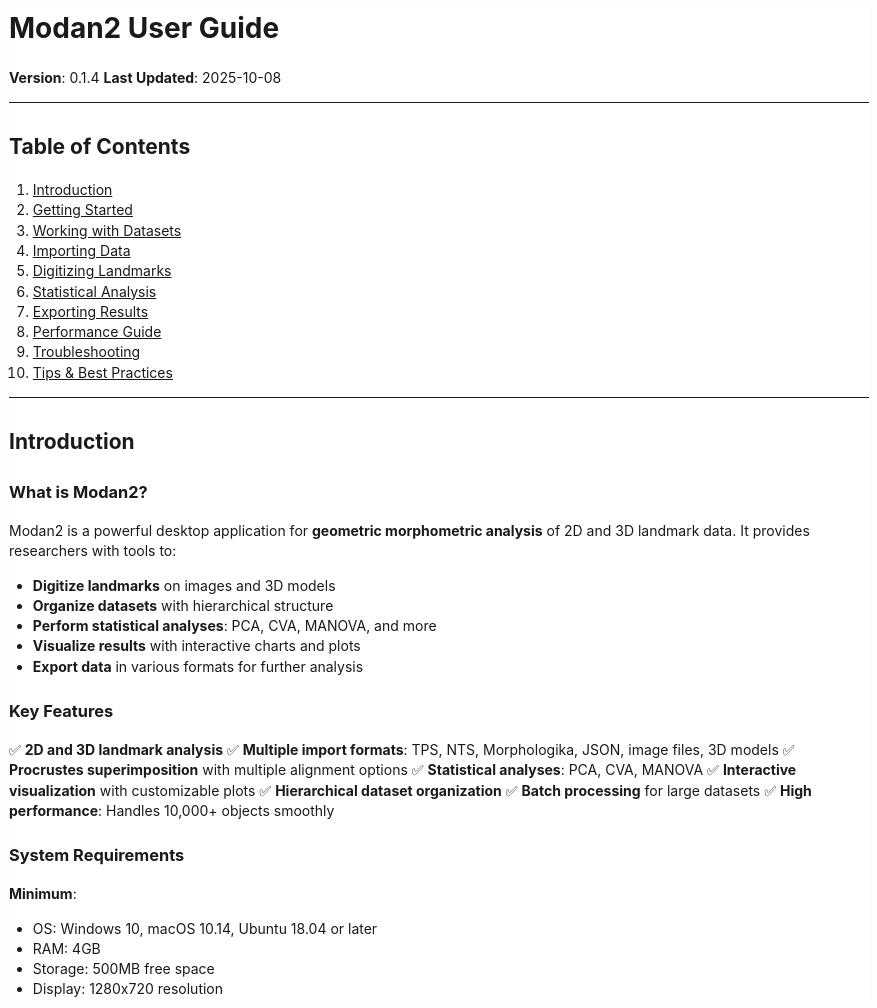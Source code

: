 # Modan2 User Guide

**Version**: 0.1.4
**Last Updated**: 2025-10-08

---

## Table of Contents

1. [Introduction](#introduction)
2. [Getting Started](#getting-started)
3. [Working with Datasets](#working-with-datasets)
4. [Importing Data](#importing-data)
5. [Digitizing Landmarks](#digitizing-landmarks)
6. [Statistical Analysis](#statistical-analysis)
7. [Exporting Results](#exporting-results)
8. [Performance Guide](#performance-guide)
9. [Troubleshooting](#troubleshooting)
10. [Tips & Best Practices](#tips--best-practices)

---

## Introduction

### What is Modan2?

Modan2 is a powerful desktop application for **geometric morphometric analysis** of 2D and 3D landmark data. It provides researchers with tools to:

- **Digitize landmarks** on images and 3D models
- **Organize datasets** with hierarchical structure
- **Perform statistical analyses**: PCA, CVA, MANOVA, and more
- **Visualize results** with interactive charts and plots
- **Export data** in various formats for further analysis

### Key Features

✅ **2D and 3D landmark analysis**
✅ **Multiple import formats**: TPS, NTS, Morphologika, JSON, image files, 3D models
✅ **Procrustes superimposition** with multiple alignment options
✅ **Statistical analyses**: PCA, CVA, MANOVA
✅ **Interactive visualization** with customizable plots
✅ **Hierarchical dataset organization**
✅ **Batch processing** for large datasets
✅ **High performance**: Handles 10,000+ objects smoothly

### System Requirements

**Minimum**:
- OS: Windows 10, macOS 10.14, Ubuntu 18.04 or later
- RAM: 4GB
- Storage: 500MB free space
- Display: 1280x720 resolution
